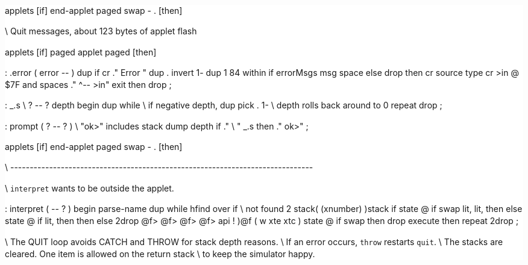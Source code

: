 applets [if] end-applet  paged swap - . [then]

\ Quit messages, about 123 bytes of applet flash

applets [if] paged applet  paged [then]

: .error  ( error -- )
   dup if
      cr ." Error "  dup .
      invert 1-  dup 1 84 within if
         errorMsgs msg space
      else
         drop
      then
      cr source type
      cr >in @ $7F and spaces ." ^-- >in"
      exit
   then  drop
;

: _.s  \ ? -- ?
   depth  begin dup while               \ if negative depth,
      dup pick .  1-                    \ depth rolls back around to 0
   repeat drop
;

: prompt  ( ? -- ? )                    \ "ok>" includes stack dump
   depth if ." \ " _.s then
   ." ok>"
;

applets [if] end-applet  paged swap - . [then]

\ ------------------------------------------------------------------------------

\ `interpret` wants to be outside the applet.

: interpret  ( -- ? )
   begin  parse-name  dup while
      hfind over if                     \ not found
         2 stack(  (xnumber)  )stack
         if
            state @ if swap lit, lit, then
         else
            state @ if lit, then
         then
      else
         2drop
         @f> @f> @f>
         @f> api !  )@f                 ( w xte xtc )
         state @ if swap then drop execute
      then
   repeat 2drop
;

\ The QUIT loop avoids CATCH and THROW for stack depth reasons.
\ If an error occurs, `throw` restarts `quit`.
\ The stacks are cleared. One item is allowed on the return stack
\ to keep the simulator happy.
